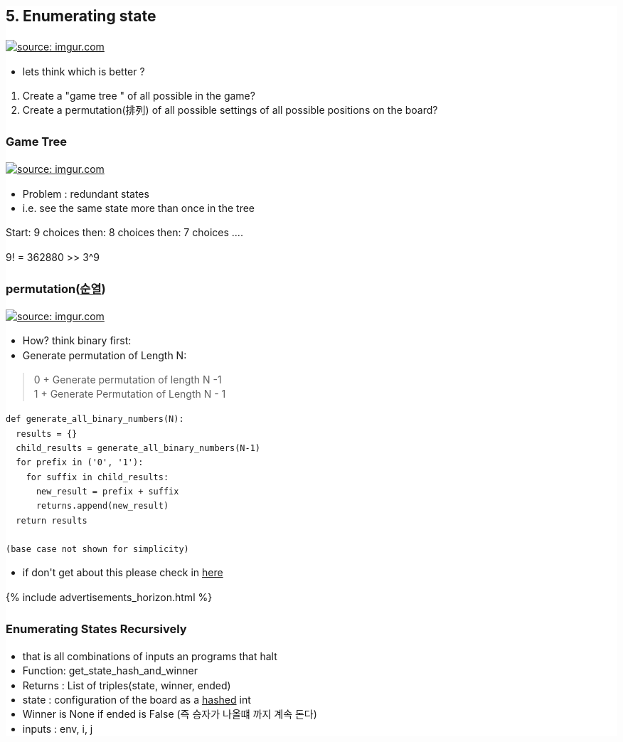## 5. Enumerating state
<a href="https://postimg.cc/XpKd8Bh5"><img src="https://i.postimg.cc/zX67qnFx/5512334.png" width="500px" title="source: imgur.com" /></a>

- lets think which is better ?
1) Create a "game tree " of all possible in the game?
2) Create a permutation(排列) of all possible settings of all possible positions on the board?

### Game Tree
<a href="https://postimg.cc/Czp65Dkn"><img src="https://i.postimg.cc/CLRyvsK7/5122342314124.gif" width="500px" title="source: imgur.com" /></a>
- Problem : redundant states
- i.e. see the same state more than once in the tree

Start: 9 choices
then: 8 choices
then: 7 choices
....

9! = 362880 >> 3^9

### permutation([순열](https://ko.wikipedia.org/wiki/%EC%88%9C%EC%97%B4]))
<a href="https://postimg.cc/9DbxxQ0x"><img src="https://i.postimg.cc/jj0GSWbr/521423121.gif" width="500px" title="source: imgur.com" /></a>
- How? think binary first:
- Generate permutation of Length N:
> 0 + Generate permutation of length N -1 <br>
 1 + Generate Permutation of Length N - 1

 ```pseudocode
 def generate_all_binary_numbers(N):
   results = {}
   child_results = generate_all_binary_numbers(N-1)
   for prefix in ('0', '1'):
     for suffix in child_results:
       new_result = prefix + suffix
       returns.append(new_result)
   return results

(base case not shown for simplicity)
 ```
 - if don't get about this please check in [here](https://www.youtube.com/watch?v=fkjv6OEyC0g)

{% include advertisements_horizon.html %}
### Enumerating States Recursively
- that is all combinations of inputs an programs that halt
- Function: get_state_hash_and_winner
- Returns : List of triples(state, winner, ended)
- state : configuration of the board as a [hashed](https://ko.wikipedia.org/wiki/%ED%95%B4%EC%8B%9C_%ED%95%A8%EC%88%98) int
- Winner is None if ended is False (즉 승자가 나올떄 까지 계속 돈다)
- inputs : env, i, j
